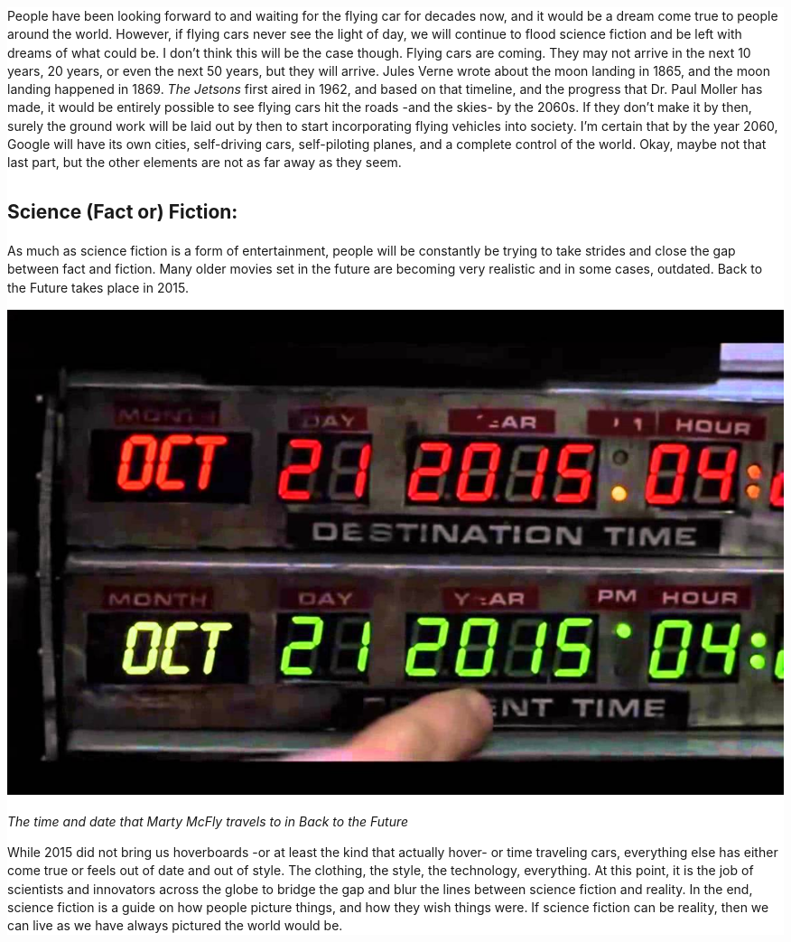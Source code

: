 People have been looking forward to and waiting for the flying car for decades now, and it would be a dream come true to people around the world. However, if flying cars never see the light of day, we will continue to flood science fiction and be left with dreams of what could be. I don’t think this will be the case though. Flying cars are coming. They may not arrive in the next 10 years, 20 years, or even the next 50 years, but they will arrive. Jules Verne wrote about the moon landing in 1865, and the moon landing happened in 1869. *The Jetsons* first aired in 1962, and based on that timeline, and the progress that Dr. Paul Moller has made, it would be entirely possible to see flying cars hit the roads -and the skies- by the 2060s. If they don’t make it by then, surely the ground work will be laid out by then to start incorporating flying vehicles into society. I’m certain that by the year 2060, Google will have its own cities, self-driving cars, self-piloting planes, and a complete control of the world. Okay, maybe not that last part, but the other elements are not as far away as they seem.

## Science (Fact or) Fiction:

As much as science fiction is a form of entertainment, people will be constantly be trying to take strides and close the gap between fact and fiction. Many older movies set in the future are becoming very realistic and in some cases, outdated. Back to the Future takes place in 2015.

![Back to the Future dates](projpics/bttfd.jpg)

*The time and date that Marty McFly travels to in Back to the Future*

While 2015 did not bring us hoverboards -or at least the kind that actually hover- or time traveling cars, everything else has either come true or feels out of date and out of style. The clothing, the style, the technology, everything. At this point, it is the job of scientists and innovators across the globe to bridge the gap and blur the lines between science fiction and reality. In the end, science fiction is a guide on how people picture things, and how they wish things were. If science fiction can be reality, then we can live as we have always pictured the world would be.
